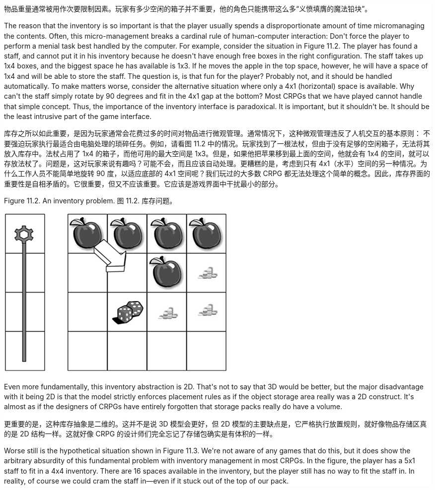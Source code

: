 物品重量通常被用作次要限制因素。玩家有多少空闲的箱子并不重要，他的角色只能携带这么多“义愤填膺的魔法铅块”。

The reason that the inventory is so important is that the player usually spends a disproportionate amount of time micromanaging the contents. Often, this micro-management breaks a cardinal rule of human-computer interaction: Don't force the player to perform a menial task best handled by the computer. For example, consider the situation in Figure 11.2. The player has found a staff, and cannot put it in his inventory because he doesn't have enough free boxes in the right configuration. The staff takes up 1x4 boxes, and the biggest space he has available is 1x3. If he moves the apple in the top space, however, he will have a space of 1x4 and will be able to store the staff. The question is, is that fun for the player? Probably not, and it should be handled automatically. To make matters worse, consider the alternative situation where only a 4x1 (horizontal) space is available. Why can't the staff simply rotate by 90 degrees and fit in the 4x1 gap at the bottom? Most CRPGs that we have played cannot handle that simple concept. Thus, the importance of the inventory interface is paradoxical. It is important, but it shouldn't be. It should be the least intrusive part of the game interface.

库存之所以如此重要，是因为玩家通常会花费过多的时间对物品进行微观管理。通常情况下，这种微观管理违反了人机交互的基本原则： 不要强迫玩家执行最适合由电脑处理的琐碎任务。例如，请看图 11.2 中的情况。玩家找到了一根法杖，但由于没有足够的空闲箱子，无法将其放入库存中。法杖占用了 1x4 的箱子，而他可用的最大空间是 1x3。但是，如果他把苹果移到最上面的空间，他就会有 1x4 的空间，就可以存放法杖了。问题是，这对玩家来说有趣吗？可能不会，而且应该自动处理。更糟糕的是，考虑到只有 4x1（水平）空间的另一种情况。为什么工作人员不能简单地旋转 90 度，以适应底部的 4x1 空间呢？我们玩过的大多数 CRPG 都无法处理这个简单的概念。因此，库存界面的重要性是自相矛盾的。它很重要，但又不应该重要。它应该是游戏界面中干扰最小的部分。

Figure 11.2. An inventory problem. 图 11.2. 库存问题。

![](../.gitbook/assets/11.2.gif)

Even more fundamentally, this inventory abstraction is 2D. That's not to say that 3D would be better, but the major disadvantage with it being 2D is that the model strictly enforces placement rules as if the object storage area really was a 2D construct. It's almost as if the designers of CRPGs have entirely forgotten that storage packs really do have a volume.

更重要的是，这种库存抽象是二维的。这并不是说 3D 模型会更好，但 2D 模型的主要缺点是，它严格执行放置规则，就好像物品存储区真的是 2D 结构一样。这就好像 CRPG 的设计师们完全忘记了存储包确实是有体积的一样。

Worse still is the hypothetical situation shown in Figure 11.3. We're not aware of any games that do this, but it does show the arbitrary absurdity of this fundamental problem with inventory management in most CRPGs. In the figure, the player has a 5x1 staff to fit in a 4x4 inventory. There are 16 spaces available in the inventory, but the player still has no way to fit the staff in. In reality, of course we could cram the staff in—even if it stuck out of the top of our pack.

